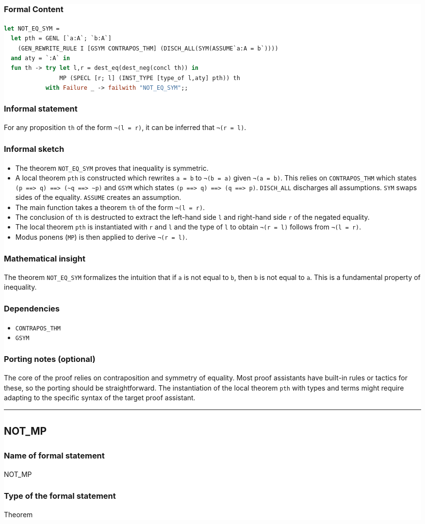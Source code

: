 ### Formal Content
```ocaml
let NOT_EQ_SYM =
  let pth = GENL [`a:A`; `b:A`]
    (GEN_REWRITE_RULE I [GSYM CONTRAPOS_THM] (DISCH_ALL(SYM(ASSUME`a:A = b`))))
  and aty = `:A` in
  fun th -> try let l,r = dest_eq(dest_neg(concl th)) in
                MP (SPECL [r; l] (INST_TYPE [type_of l,aty] pth)) th
            with Failure _ -> failwith "NOT_EQ_SYM";;
```

### Informal statement
For any proposition `th` of the form `¬(l = r)`, it can be inferred that `¬(r = l)`.

### Informal sketch
- The theorem `NOT_EQ_SYM` proves that inequality is symmetric.
- A local theorem `pth` is constructed which rewrites `a = b` to `¬(b = a)` given `¬(a = b)`.  This relies on `CONTRAPOS_THM` which states `(p ==> q) ==> (~q ==> ~p)` and `GSYM` which states `(p ==> q) ==> (q ==> p)`. `DISCH_ALL` discharges all assumptions. `SYM` swaps sides of the equality. `ASSUME` creates an assumption.
- The main function takes a theorem `th` of the form `¬(l = r)`.
- The conclusion of `th` is destructed to extract the left-hand side `l` and right-hand side `r` of the negated equality.
- The local theorem `pth` is instantiated with `r` and `l` and the type of `l` to obtain `¬(r = l)` follows from `¬(l = r)`.
- Modus ponens (`MP`) is then applied to derive `¬(r = l)`.

### Mathematical insight
The theorem `NOT_EQ_SYM` formalizes the intuition that if `a` is not equal to `b`, then `b` is not equal to `a`. This is a fundamental property of inequality.

### Dependencies
- `CONTRAPOS_THM`
- `GSYM`

### Porting notes (optional)
The core of the proof relies on contraposition and symmetry of equality. Most proof assistants have built-in rules or tactics for these, so the porting should be straightforward. The instantiation of the local theorem `pth` with types and terms might require adapting to the specific syntax of the target proof assistant.


---

## NOT_MP

### Name of formal statement
NOT_MP

### Type of the formal statement
Theorem
